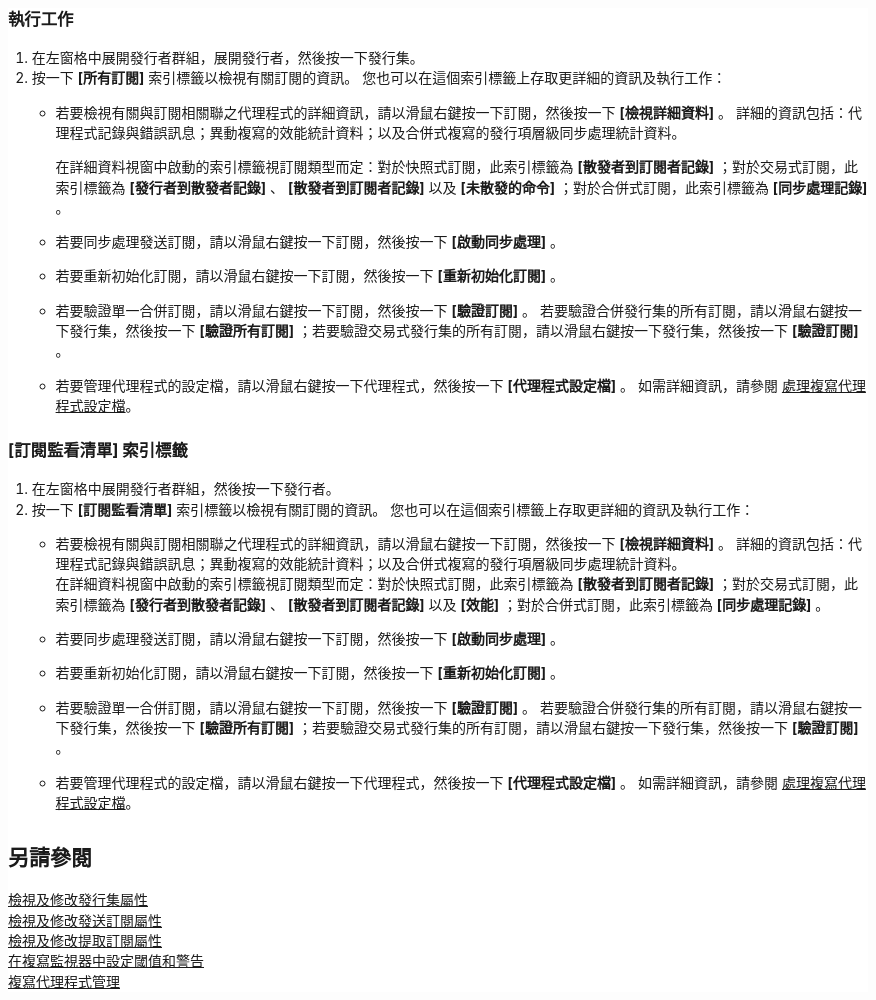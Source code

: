 ### <a name="perform-tasks"></a>執行工作
  
1.  在左窗格中展開發行者群組，展開發行者，然後按一下發行集。    
2.  按一下 **[所有訂閱]** 索引標籤以檢視有關訂閱的資訊。 您也可以在這個索引標籤上存取更詳細的資訊及執行工作：   
    -   若要檢視有關與訂閱相關聯之代理程式的詳細資訊，請以滑鼠右鍵按一下訂閱，然後按一下 **[檢視詳細資料]** 。 詳細的資訊包括：代理程式記錄與錯誤訊息；異動複寫的效能統計資料；以及合併式複寫的發行項層級同步處理統計資料。  
  
         在詳細資料視窗中啟動的索引標籤視訂閱類型而定：對於快照式訂閱，此索引標籤為 **[散發者到訂閱者記錄]** ；對於交易式訂閱，此索引標籤為 **[發行者到散發者記錄]** 、 **[散發者到訂閱者記錄]** 以及 **[未散發的命令]** ；對於合併式訂閱，此索引標籤為 **[同步處理記錄]** 。  
  
    -   若要同步處理發送訂閱，請以滑鼠右鍵按一下訂閱，然後按一下 **[啟動同步處理]** 。    
    -   若要重新初始化訂閱，請以滑鼠右鍵按一下訂閱，然後按一下 **[重新初始化訂閱]** 。    
    -   若要驗證單一合併訂閱，請以滑鼠右鍵按一下訂閱，然後按一下 **[驗證訂閱]** 。 若要驗證合併發行集的所有訂閱，請以滑鼠右鍵按一下發行集，然後按一下 **[驗證所有訂閱]** ；若要驗證交易式發行集的所有訂閱，請以滑鼠右鍵按一下發行集，然後按一下 **[驗證訂閱]** 。    
    -   若要管理代理程式的設定檔，請以滑鼠右鍵按一下代理程式，然後按一下 **[代理程式設定檔]** 。 如需詳細資訊，請參閱 [處理複寫代理程式設定檔](../../../relational-databases/replication/agents/work-with-replication-agent-profiles.md)。  
  
### <a name="subscription-watch-list-tab"></a>[訂閱監看清單] 索引標籤 
  
1.  在左窗格中展開發行者群組，然後按一下發行者。    
2.  按一下 **[訂閱監看清單]** 索引標籤以檢視有關訂閱的資訊。 您也可以在這個索引標籤上存取更詳細的資訊及執行工作：   
    -   若要檢視有關與訂閱相關聯之代理程式的詳細資訊，請以滑鼠右鍵按一下訂閱，然後按一下 **[檢視詳細資料]** 。 詳細的資訊包括：代理程式記錄與錯誤訊息；異動複寫的效能統計資料；以及合併式複寫的發行項層級同步處理統計資料。    
         在詳細資料視窗中啟動的索引標籤視訂閱類型而定：對於快照式訂閱，此索引標籤為 **[散發者到訂閱者記錄]** ；對於交易式訂閱，此索引標籤為 **[發行者到散發者記錄]** 、 **[散發者到訂閱者記錄]** 以及 **[效能]** ；對於合併式訂閱，此索引標籤為 **[同步處理記錄]** 。  
  
    -   若要同步處理發送訂閱，請以滑鼠右鍵按一下訂閱，然後按一下 **[啟動同步處理]** 。    
    -   若要重新初始化訂閱，請以滑鼠右鍵按一下訂閱，然後按一下 **[重新初始化訂閱]** 。    
    -   若要驗證單一合併訂閱，請以滑鼠右鍵按一下訂閱，然後按一下 **[驗證訂閱]** 。 若要驗證合併發行集的所有訂閱，請以滑鼠右鍵按一下發行集，然後按一下 **[驗證所有訂閱]** ；若要驗證交易式發行集的所有訂閱，請以滑鼠右鍵按一下發行集，然後按一下 **[驗證訂閱]** 。    
    -   若要管理代理程式的設定檔，請以滑鼠右鍵按一下代理程式，然後按一下 **[代理程式設定檔]** 。 如需詳細資訊，請參閱 [處理複寫代理程式設定檔](../../../relational-databases/replication/agents/work-with-replication-agent-profiles.md)。  

    


## <a name="see-also"></a>另請參閱  
 [檢視及修改發行集屬性](../../../relational-databases/replication/publish/view-and-modify-publication-properties.md)   
 [檢視及修改發送訂閱屬性](../../../relational-databases/replication/view-and-modify-push-subscription-properties.md)   
 [檢視及修改提取訂閱屬性](../../../relational-databases/replication/view-and-modify-pull-subscription-properties.md)  
 [在複寫監視器中設定閾值和警告](../../../relational-databases/replication/monitor/set-thresholds-and-warnings-in-replication-monitor.md)   
 [複寫代理程式管理](../../../relational-databases/replication/agents/replication-agent-administration.md)    
  
  
